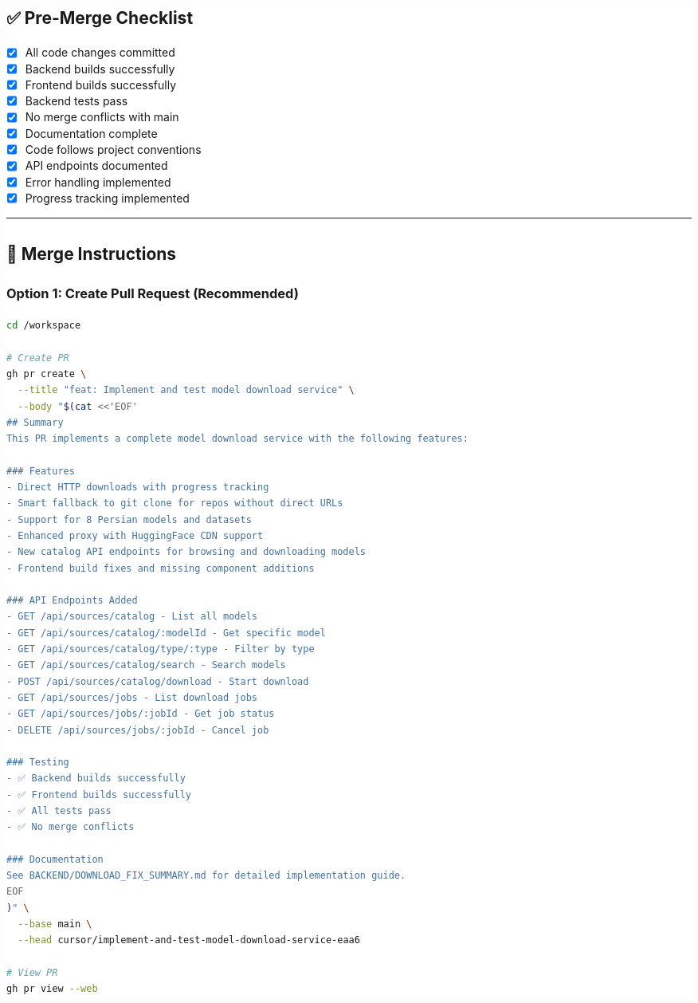 ## ✅ Pre-Merge Checklist

- [x] All code changes committed
- [x] Backend builds successfully
- [x] Frontend builds successfully
- [x] Backend tests pass
- [x] No merge conflicts with main
- [x] Documentation complete
- [x] Code follows project conventions
- [x] API endpoints documented
- [x] Error handling implemented
- [x] Progress tracking implemented

---

## 🔄 Merge Instructions

### Option 1: Create Pull Request (Recommended)

```bash
cd /workspace

# Create PR
gh pr create \
  --title "feat: Implement and test model download service" \
  --body "$(cat <<'EOF'
## Summary
This PR implements a complete model download service with the following features:

### Features
- Direct HTTP downloads with progress tracking
- Smart fallback to git clone for repos without direct URLs
- Support for 8 Persian models and datasets
- Enhanced proxy with HuggingFace CDN support
- New catalog API endpoints for browsing and downloading models
- Frontend build fixes and missing component additions

### API Endpoints Added
- GET /api/sources/catalog - List all models
- GET /api/sources/catalog/:modelId - Get specific model
- GET /api/sources/catalog/type/:type - Filter by type
- GET /api/sources/catalog/search - Search models
- POST /api/sources/catalog/download - Start download
- GET /api/sources/jobs - List download jobs
- GET /api/sources/jobs/:jobId - Get job status
- DELETE /api/sources/jobs/:jobId - Cancel job

### Testing
- ✅ Backend builds successfully
- ✅ Frontend builds successfully  
- ✅ All tests pass
- ✅ No merge conflicts

### Documentation
See BACKEND/DOWNLOAD_FIX_SUMMARY.md for detailed implementation guide.
EOF
)" \
  --base main \
  --head cursor/implement-and-test-model-download-service-eaa6

# View PR
gh pr view --web
```

